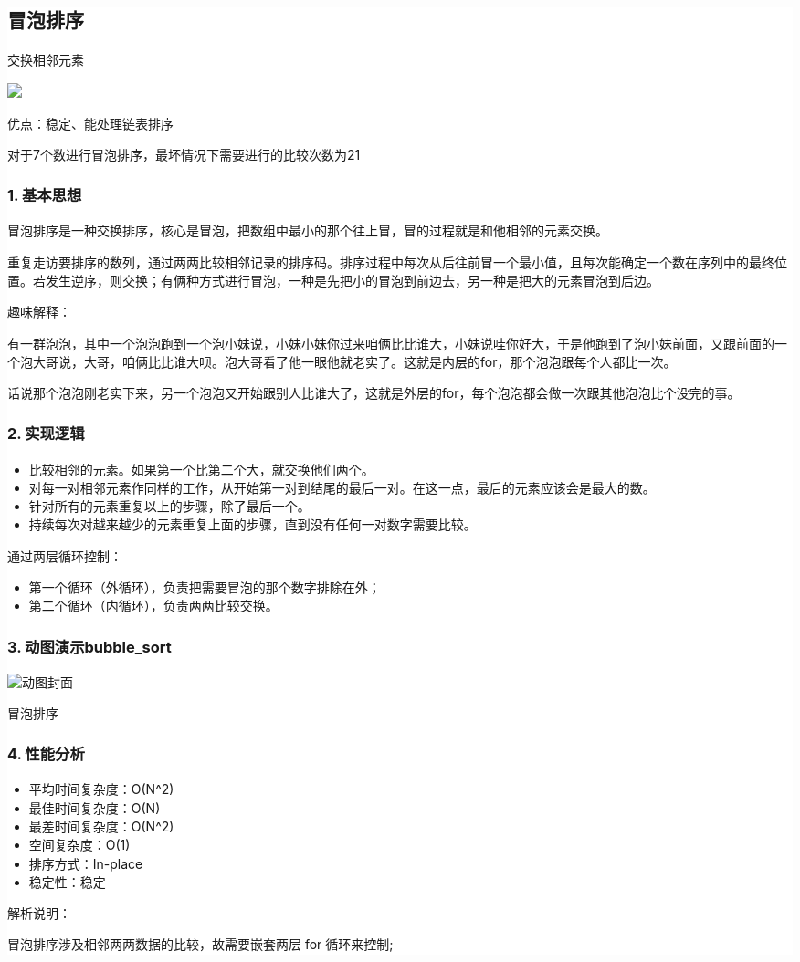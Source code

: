 
## 冒泡排序

交换相邻元素

![](https://cdn.jsdelivr.net/gh/Rosefinch-Midsummer/MyImagesHost03/img/202312021438200.png)

优点：稳定、能处理链表排序

对于7个数进行冒泡排序，最坏情况下需要进行的比较次数为21
  
### 1. 基本思想

冒泡排序是一种交换排序，核心是冒泡，把数组中最小的那个往上冒，冒的过程就是和他相邻的元素交换。

重复走访要排序的数列，通过两两比较相邻记录的排序码。排序过程中每次从后往前冒一个最小值，且每次能确定一个数在序列中的最终位置。若发生逆序，则交换；有俩种方式进行冒泡，一种是先把小的冒泡到前边去，另一种是把大的元素冒泡到后边。

趣味解释：

有一群泡泡，其中一个泡泡跑到一个泡小妹说，小妹小妹你过来咱俩比比谁大，小妹说哇你好大，于是他跑到了泡小妹前面，又跟前面的一个泡大哥说，大哥，咱俩比比谁大呗。泡大哥看了他一眼他就老实了。这就是内层的for，那个泡泡跟每个人都比一次。

话说那个泡泡刚老实下来，另一个泡泡又开始跟别人比谁大了，这就是外层的for，每个泡泡都会做一次跟其他泡泡比个没完的事。

### 2. 实现逻辑

- 比较相邻的元素。如果第一个比第二个大，就交换他们两个。
- 对每一对相邻元素作同样的工作，从开始第一对到结尾的最后一对。在这一点，最后的元素应该会是最大的数。
- 针对所有的元素重复以上的步骤，除了最后一个。
- 持续每次对越来越少的元素重复上面的步骤，直到没有任何一对数字需要比较。

通过两层循环控制：

- 第一个循环（外循环），负责把需要冒泡的那个数字排除在外；
- 第二个循环（内循环），负责两两比较交换。

### 3. 动图演示bubble_sort

![动图封面](https://pic4.zhimg.com/v2-33a947c71ad62b254cab62e5364d2813_b.webp)

冒泡排序

### 4. 性能分析

- 平均时间复杂度：O(N^2)
- 最佳时间复杂度：O(N)
- 最差时间复杂度：O(N^2)
- 空间复杂度：O(1)
- 排序方式：In-place
- 稳定性：稳定

解析说明：

冒泡排序涉及相邻两两数据的比较，故需要嵌套两层 for 循环来控制;
